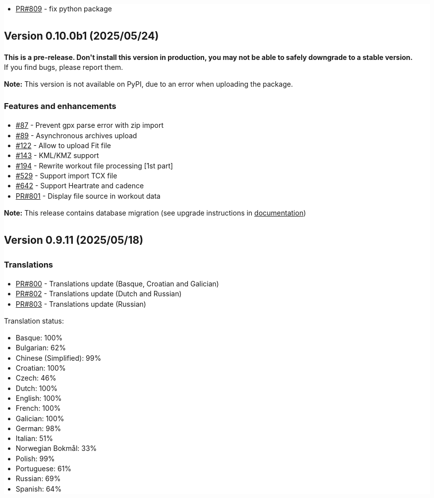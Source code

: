 * [PR#809](https://github.com/SamR1/FitTrackee/pull/809) - fix python package


## Version 0.10.0b1 (2025/05/24)

**This is a pre-release. Don't install this version in production, you may not be able to safely downgrade to a stable version.**  
If you find bugs, please report them.

**Note:** This version is not available on PyPI, due to an error when uploading the package.

### Features and enhancements

* [#87](https://github.com/SamR1/FitTrackee/issues/87) - Prevent gpx parse error with zip import
* [#89](https://github.com/SamR1/FitTrackee/issues/89) - Asynchronous archives upload
* [#122](https://github.com/SamR1/FitTrackee/issues/122) - Allow to upload Fit file
* [#143](https://github.com/SamR1/FitTrackee/issues/143) - KML/KMZ support
* [#194](https://github.com/SamR1/FitTrackee/issues/194) - Rewrite workout file processing [1st part]
* [#529](https://github.com/SamR1/FitTrackee/issues/529) - Support import TCX file
* [#642](https://github.com/SamR1/FitTrackee/issues/642) - Support Heartrate and cadence
* [PR#801](https://github.com/SamR1/FitTrackee/pull/801) - Display file source in workout data


**Note:** This release contains database migration (see upgrade instructions in [documentation](https://docs.fittrackee.org/en/installation.html#upgrade))


## Version 0.9.11 (2025/05/18)

### Translations

* [PR#800](https://github.com/SamR1/FitTrackee/pull/800) - Translations update (Basque, Croatian and Galician)
* [PR#802](https://github.com/SamR1/FitTrackee/pull/802) - Translations update (Dutch and Russian)
* [PR#803](https://github.com/SamR1/FitTrackee/pull/803) - Translations update (Russian)


Translation status:
- Basque: 100%
- Bulgarian: 62%
- Chinese (Simplified): 99%
- Croatian: 100%
- Czech: 46%
- Dutch: 100%
- English: 100%
- French: 100%
- Galician: 100%
- German: 98%
- Italian: 51%
- Norwegian Bokmål: 33%
- Polish: 99%
- Portuguese: 61%
- Russian: 69%
- Spanish: 64%
